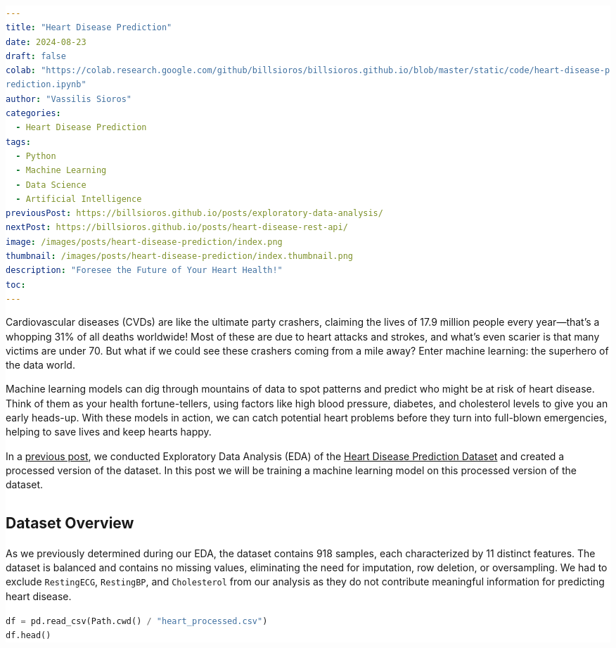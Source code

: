 ```yaml
---
title: "Heart Disease Prediction"
date: 2024-08-23
draft: false
colab: "https://colab.research.google.com/github/billsioros/billsioros.github.io/blob/master/static/code/heart-disease-prediction.ipynb"
author: "Vassilis Sioros"
categories:
  - Heart Disease Prediction
tags:
  - Python
  - Machine Learning
  - Data Science
  - Artificial Intelligence
previousPost: https://billsioros.github.io/posts/exploratory-data-analysis/
nextPost: https://billsioros.github.io/posts/heart-disease-rest-api/
image: /images/posts/heart-disease-prediction/index.png
thumbnail: /images/posts/heart-disease-prediction/index.thumbnail.png
description: "Foresee the Future of Your Heart Health!"
toc:
---
```


Cardiovascular diseases (CVDs) are like the ultimate party crashers, claiming the lives of 17.9 million people every year—that’s a whopping 31% of all deaths worldwide! Most of these are due to heart attacks and strokes, and what’s even scarier is that many victims are under 70. But what if we could see these crashers coming from a mile away? Enter machine learning: the superhero of the data world.

Machine learning models can dig through mountains of data to spot patterns and predict who might be at risk of heart disease. Think of them as your health fortune-tellers, using factors like high blood pressure, diabetes, and cholesterol levels to give you an early heads-up. With these models in action, we can catch potential heart problems before they turn into full-blown emergencies, helping to save lives and keep hearts happy.

In a [previous post](https://billsioros.github.io/posts/exploratory-data-analysis/), we conducted Exploratory Data Analysis (EDA) of the [Heart Disease Prediction Dataset](https://www.kaggle.com/datasets/fedesoriano/heart-failure-prediction) and created a processed version of the dataset. In this post we will be training a machine learning model on this processed version of the dataset.

## Dataset Overview

As we previously determined during our EDA, the dataset contains 918 samples, each characterized by 11 distinct features. The dataset is balanced and contains no missing values, eliminating the need for imputation, row deletion, or oversampling. We had to exclude `RestingECG`, `RestingBP`, and `Cholesterol` from our analysis as they do not contribute meaningful information for predicting heart disease.

```python
df = pd.read_csv(Path.cwd() / "heart_processed.csv")
df.head()
```
